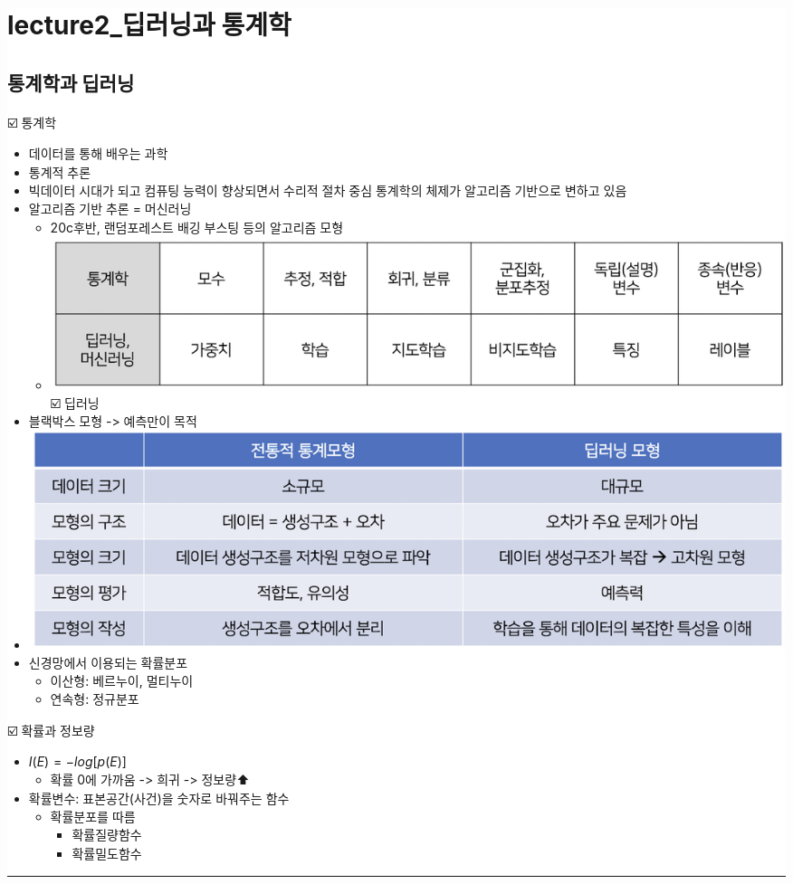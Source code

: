 # lecture2_딥러닝과 통계학

## 통계학과 딥러닝
☑️ 통계학
- 데이터를 통해 배우는 과학
- 통계적 추론
- 빅데이터 시대가 되고 컴퓨팅 능력이 향상되면서 수리적 절차 중심 통계학의 체제가 알고리즘 기반으로 변하고 있음
- 알고리즘 기반 추론 = 머신러닝
    - 20c후반, 랜덤포레스트 배깅 부스팅 등의 알고리즘 모형 
    - ![alt text](image-1.png)
☑️ 딥러닝
- 블랙박스 모형 -> 예측만이 목적 
- ![alt text](image-2.png)
- 신경망에서 이용되는 확률분포
    - 이산형: 베르누이, 멀티누이
    - 연속형: 정규분포

☑️ 확률과 정보량 
- $I(E)=−log[p(E)]$
    - 확률 0에 가까움 -> 희귀 -> 정보량⬆️
- 확률변수: 표본공간(사건)을 숫자로 바꿔주는 함수
    - 확률분포를 따름
        - 확률질량함수
        - 확률밀도함수

---
